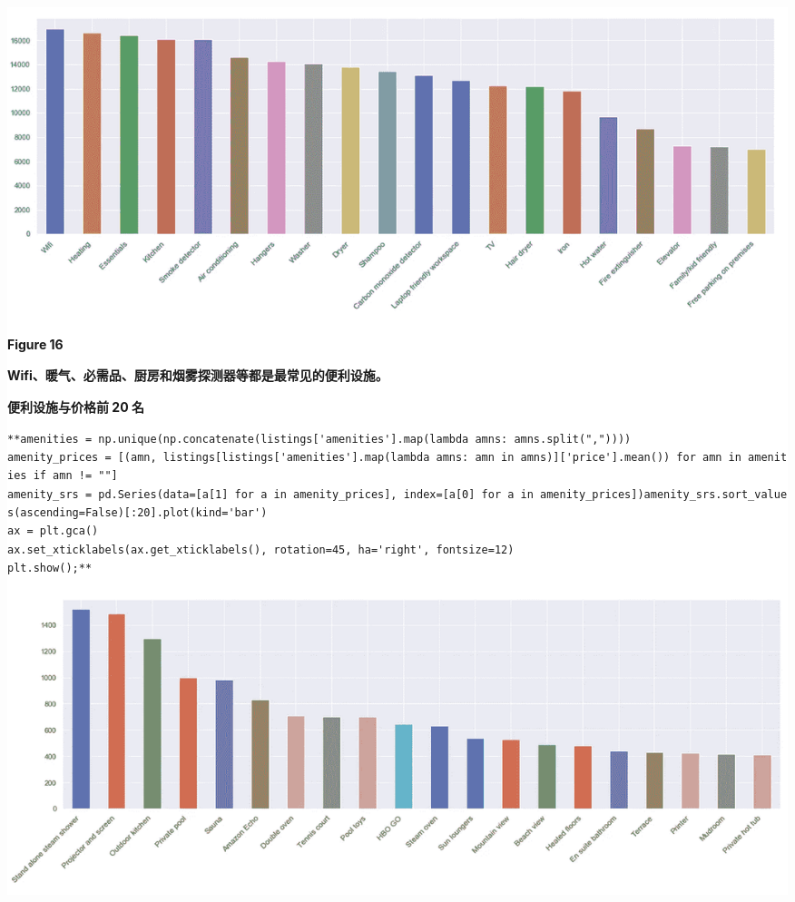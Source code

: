 ****![](img/fec59f645b8912a14cc6de159e8a854b.png)****

****Figure 16****

****Wifi、暖气、必需品、厨房和烟雾探测器等都是最常见的便利设施。****

******便利设施与价格前 20 名******

```
**amenities = np.unique(np.concatenate(listings['amenities'].map(lambda amns: amns.split(","))))
amenity_prices = [(amn, listings[listings['amenities'].map(lambda amns: amn in amns)]['price'].mean()) for amn in amenities if amn != ""]
amenity_srs = pd.Series(data=[a[1] for a in amenity_prices], index=[a[0] for a in amenity_prices])amenity_srs.sort_values(ascending=False)[:20].plot(kind='bar')
ax = plt.gca()
ax.set_xticklabels(ax.get_xticklabels(), rotation=45, ha='right', fontsize=12)
plt.show();**
```

****![](img/f088e80f88dc9d8fae4f0027ecf9d6e6.png)****
